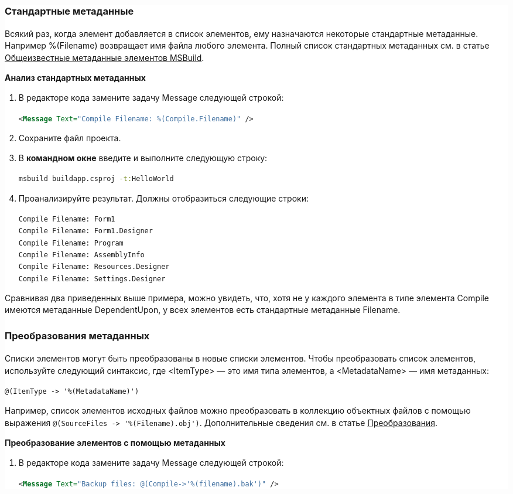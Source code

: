 ### <a name="well-known-metadata"></a>Стандартные метаданные

 Всякий раз, когда элемент добавляется в список элементов, ему назначаются некоторые стандартные метаданные. Например %(Filename) возвращает имя файла любого элемента. Полный список стандартных метаданных см. в статье [Общеизвестные метаданные элементов MSBuild](../msbuild/msbuild-well-known-item-metadata.md).

**Анализ стандартных метаданных**

1. В редакторе кода замените задачу Message следующей строкой:

    ```xml
    <Message Text="Compile Filename: %(Compile.Filename)" />
    ```

2. Сохраните файл проекта.

3. В **командном окне** введите и выполните следующую строку:

    ```cmd
    msbuild buildapp.csproj -t:HelloWorld
    ```

4. Проанализируйте результат. Должны отобразиться следующие строки:

    ```
    Compile Filename: Form1
    Compile Filename: Form1.Designer
    Compile Filename: Program
    Compile Filename: AssemblyInfo
    Compile Filename: Resources.Designer
    Compile Filename: Settings.Designer
    ```

Сравнивая два приведенных выше примера, можно увидеть, что, хотя не у каждого элемента в типе элемента Compile имеются метаданные DependentUpon, у всех элементов есть стандартные метаданные Filename.

### <a name="metadata-transformations"></a>Преобразования метаданных

 Списки элементов могут быть преобразованы в новые списки элементов. Чтобы преобразовать список элементов, используйте следующий синтаксис, где \<ItemType> — это имя типа элементов, а \<MetadataName> — имя метаданных:

```xml
@(ItemType -> '%(MetadataName)')
```

Например, список элементов исходных файлов можно преобразовать в коллекцию объектных файлов с помощью выражения `@(SourceFiles -> '%(Filename).obj')`. Дополнительные сведения см. в статье [Преобразования](../msbuild/msbuild-transforms.md).

**Преобразование элементов с помощью метаданных**

1. В редакторе кода замените задачу Message следующей строкой:

    ```xml
    <Message Text="Backup files: @(Compile->'%(filename).bak')" />
    ```
